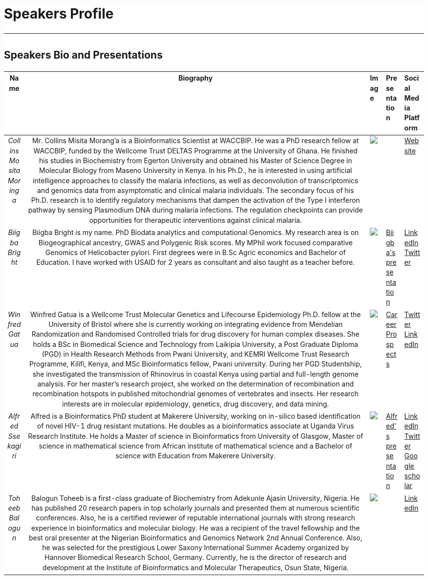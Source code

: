 # Speakers Profile
---


Speakers Bio and Presentations
---
Name | Biography | Image | Presentation | Social Media Platform
:---: | :---: | :--- | :--- | :---
*Collins Mosita Moringa* | Mr. Collins Misita Morang’a is a Bioinformatics Scientist at WACCBIP. He was a PhD research fellow at WACCBIP, funded by the Wellcome Trust DELTAS Programme at the University of Ghana. He finished his studies in Biochemistry from Egerton University and obtained his Master of Science Degree in Molecular Biology from Maseno University in Kenya. In his Ph.D., he is interested in using artificial intelligence approaches to classify the malaria infections, as well as deconvolution of transcriptomics and genomics data from asymptomatic and clinical malaria individuals. The secondary focus of his Ph.D. research is to identify regulatory mechanisms that dampen the activation of the Type I interferon pathway by sensing Plasmodium DNA during malaria infections. The regulation checkpoints can provide opportunities for therapeutic interventions against clinical malaria. | ![](https://github.com/mbbu/Mentorship_Program/blob/main/assets/images/Collins.jpg) | | [Website](https://collinsmisitamoranga.com/)
*Biigba Bright* | Biigba Bright is my name. PhD Biodata analytics and computational Genomics. My research area is on Biogeographical ancestry, GWAS and Polygenic Risk scores. My MPhil work focused comparative Genomics of Helicobacter pylori. First degrees were in B.Sc Agric economics and Bachelor of Education. I have worked with USAID for 2 years as  consultant and also taught as a teacher before. | ![](https://github.com/mbbu/Mentorship_Program/blob/main/assets/images/Biigba.jpg) | [Biigba's presentation](https://github.com/mbbu/Mentorship_Program/blob/main/assets/presentations/Biigba's%20science%20journey.pptx) | [LinkedIn](https://www.linkedin.com/in/biigba-bright-058402a1/) [Twitter](https://twitter.com/biigba)
*Winfred Gatua* | Winfred Gatua is a Wellcome Trust Molecular Genetics and Lifecourse Epidemiology Ph.D. fellow at the University of Bristol where she is currently working on integrating evidence from Mendelian Randomization and Randomised Controlled trials for drug discovery for human complex diseases. She holds a BSc in Biomedical Science and Technology from Laikipia University, a Post Graduate Diploma (PGD) in Health Research Methods from Pwani University, and KEMRI Wellcome Trust Research Programme, Kilifi, Kenya, and MSc Bioinformatics fellow, Pwani university. During her PGD Studentship, she investigated the transmission of Rhinovirus in coastal Kenya using partial and full-length genome analysis. For her master’s research project, she worked on the determination of recombination and recombination hotspots in published mitochondrial genomes of vertebrates and insects. Her research interests are in molecular epidemiology, genetics, drug discovery, and data mining. | ![](https://github.com/mbbu/Mentorship_Program/blob/main/assets/images/Winfred.jpg) | [Career Prospects](https://github.com/mbbu/Mentorship_Program/blob/main/assets/presentations/Career_Prospects_01_07_2022.pptx) | [Twitter](https://twitter.com/gatuaprof) [LinkedIn](https://www.linkedin.com/in/winfred-gatua-0b2317101/)
*Alfred Ssekagiri* | Alfred is a Bioinformatics PhD student at Makerere University, working on in-silico based identification of novel HIV-1 drug resistant mutations. He doubles as a bioinformatics associate at Uganda Virus Research Institute. He holds a Master of science in Bioinformatics from University of Glasgow, Master of science in mathematical science from African institute of mathematical science and a Bachelor of science with Education from Makerere University. | ![](https://github.com/mbbu/Mentorship_Program/blob/main/assets/images/alfred_ssekagiri.png)| [Alfred's presentation](https://github.com/mbbu/Mentorship_Program/blob/main/assets/presentations/Alfred-science-journey-seminar-ICIPE.pdf) | [LinkedIn](https://www.linkedin.com/in/alfred-ssekagiri-576746b9/) [Twitter](https://twitter.com/alfred_ug) [Google scholar](https://scholar.google.com/citations?user=rNKFuYgAAAAJ&hl=en)
*Toheeb Balogun* | Balogun Toheeb is a first-class graduate of Biochemistry from Adekunle Ajasin University, Nigeria. He has published 20 research papers in top scholarly journals and presented them at numerous scientific conferences. Also, he is a certified reviewer of reputable international journals with strong research experience in bioinformatics and molecular biology. He was a recipient of the travel fellowship and the best oral presenter at the Nigerian Bioinformatics and Genomics Network 2nd Annual Conference. Also, he was selected for the prestigious Lower Saxony International Summer Academy organized by Hannover  Biomedical Research School, Germany. Currently, he is the director of research and development at the Institute of Bioinformatics and Molecular Therapeutics, Osun State, Nigeria. | ![](https://github.com/mbbu/Mentorship_Program/blob/main/assets/images/Toheeb.jpeg)| | [LinkedIn](https://www.linkedin.com/in/balogun-toheeb-adewale-7a272315a/)